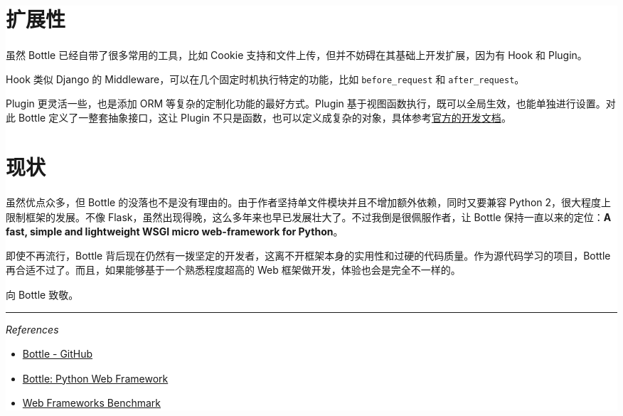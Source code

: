 # 扩展性

虽然 Bottle 已经自带了很多常用的工具，比如 Cookie 支持和文件上传，但并不妨碍在其基础上开发扩展，因为有 Hook 和 Plugin。

Hook 类似 Django 的 Middleware，可以在几个固定时机执行特定的功能，比如 `before_request` 和 `after_request`。

Plugin 更灵活一些，也是添加 ORM 等复杂的定制化功能的最好方式。Plugin 基于视图函数执行，既可以全局生效，也能单独进行设置。对此 Bottle 定义了一整套抽象接口，这让 Plugin 不只是函数，也可以定义成复杂的对象，具体参考[官方的开发文档](https://bottlepy.org/docs/dev/plugindev.html)。

# 现状

虽然优点众多，但 Bottle 的没落也不是没有理由的。由于作者坚持单文件模块并且不增加额外依赖，同时又要兼容 Python 2，很大程度上限制框架的发展。不像 Flask，虽然出现得晚，这么多年来也早已发展壮大了。不过我倒是很佩服作者，让 Bottle 保持一直以来的定位：**A fast, simple and lightweight WSGI micro web-framework for Python**。

即使不再流行，Bottle 背后现在仍然有一拨坚定的开发者，这离不开框架本身的实用性和过硬的代码质量。作为源代码学习的项目，Bottle 再合适不过了。而且，如果能够基于一个熟悉程度超高的 Web 框架做开发，体验也会是完全不一样的。

向 Bottle 致敬。

---

*References*

- [Bottle - GitHub](https://github.com/bottlepy/bottle/)

- [Bottle: Python Web Framework](https://bottlepy.org/docs/dev/index.html)

- [Web Frameworks Benchmark](https://web-frameworks-benchmark.netlify.app/)
